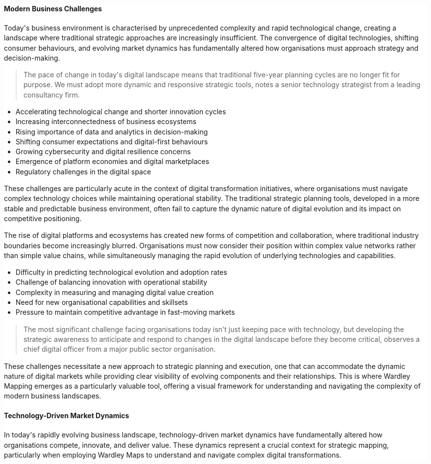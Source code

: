 #### <a name="modern-business-challenges"></a>Modern Business Challenges

Today's business environment is characterised by unprecedented complexity and rapid technological change, creating a landscape where traditional strategic approaches are increasingly insufficient. The convergence of digital technologies, shifting consumer behaviours, and evolving market dynamics has fundamentally altered how organisations must approach strategy and decision-making.

> The pace of change in today's digital landscape means that traditional five-year planning cycles are no longer fit for purpose. We must adopt more dynamic and responsive strategic tools, notes a senior technology strategist from a leading consultancy firm.

- Accelerating technological change and shorter innovation cycles
- Increasing interconnectedness of business ecosystems
- Rising importance of data and analytics in decision-making
- Shifting consumer expectations and digital-first behaviours
- Growing cybersecurity and digital resilience concerns
- Emergence of platform economies and digital marketplaces
- Regulatory challenges in the digital space

These challenges are particularly acute in the context of digital transformation initiatives, where organisations must navigate complex technology choices while maintaining operational stability. The traditional strategic planning tools, developed in a more stable and predictable business environment, often fail to capture the dynamic nature of digital evolution and its impact on competitive positioning.

The rise of digital platforms and ecosystems has created new forms of competition and collaboration, where traditional industry boundaries become increasingly blurred. Organisations must now consider their position within complex value networks rather than simple value chains, while simultaneously managing the rapid evolution of underlying technologies and capabilities.

- Difficulty in predicting technological evolution and adoption rates
- Challenge of balancing innovation with operational stability
- Complexity in measuring and managing digital value creation
- Need for new organisational capabilities and skillsets
- Pressure to maintain competitive advantage in fast-moving markets

> The most significant challenge facing organisations today isn't just keeping pace with technology, but developing the strategic awareness to anticipate and respond to changes in the digital landscape before they become critical, observes a chief digital officer from a major public sector organisation.

These challenges necessitate a new approach to strategic planning and execution, one that can accommodate the dynamic nature of digital markets while providing clear visibility of evolving components and their relationships. This is where Wardley Mapping emerges as a particularly valuable tool, offering a visual framework for understanding and navigating the complexity of modern business landscapes.



#### <a name="technology-driven-market-dynamics"></a>Technology-Driven Market Dynamics

In today's rapidly evolving business landscape, technology-driven market dynamics have fundamentally altered how organisations compete, innovate, and deliver value. These dynamics represent a crucial context for strategic mapping, particularly when employing Wardley Maps to understand and navigate complex digital transformations.
